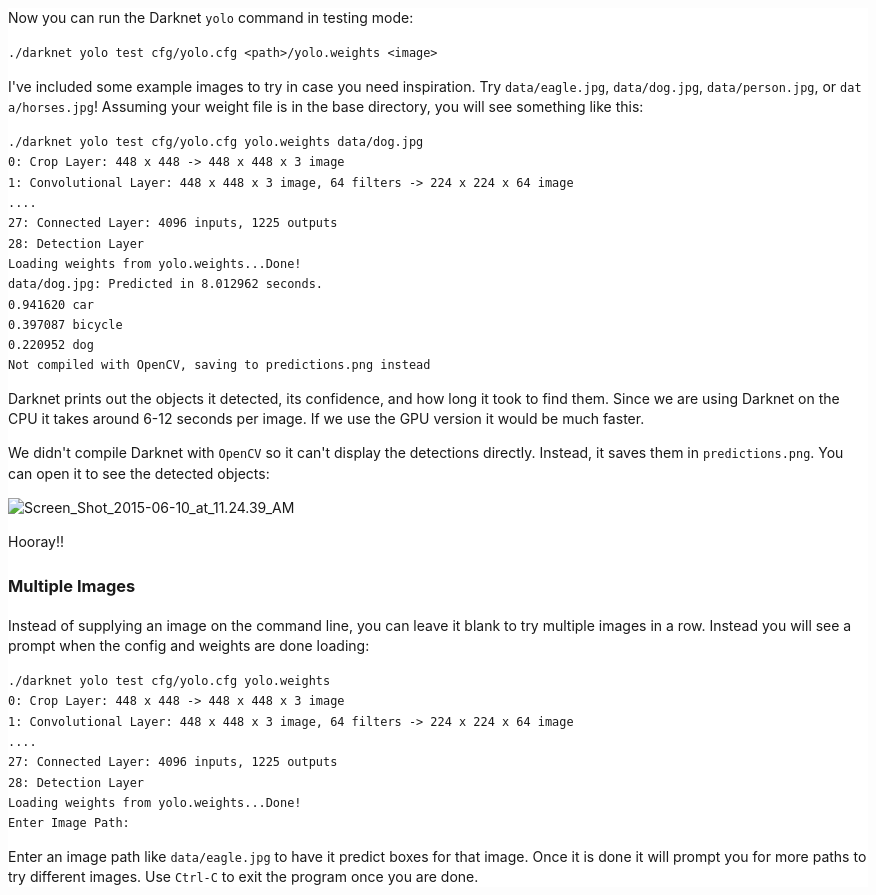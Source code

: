 Now you can run the Darknet `yolo` command in testing mode:

```
./darknet yolo test cfg/yolo.cfg <path>/yolo.weights <image>
```

I've included some example images to try in case you need inspiration. Try `data/eagle.jpg`, `data/dog.jpg`, `data/person.jpg`, or `data/horses.jpg`! Assuming your weight file is in the base directory, you will see something like this:

```
./darknet yolo test cfg/yolo.cfg yolo.weights data/dog.jpg
0: Crop Layer: 448 x 448 -> 448 x 448 x 3 image
1: Convolutional Layer: 448 x 448 x 3 image, 64 filters -> 224 x 224 x 64 image
....
27: Connected Layer: 4096 inputs, 1225 outputs
28: Detection Layer
Loading weights from yolo.weights...Done!
data/dog.jpg: Predicted in 8.012962 seconds.
0.941620 car
0.397087 bicycle
0.220952 dog
Not compiled with OpenCV, saving to predictions.png instead
```

Darknet prints out the objects it detected, its confidence, and how long it took to find them. Since we are using Darknet on the CPU it takes around 6-12 seconds per image. If we use the GPU version it would be much faster.

We didn't compile Darknet with `OpenCV` so it can't display the detections directly. Instead, it saves them in `predictions.png`. You can open it to see the detected objects:

![Screen_Shot_2015-06-10_at_11.24.39_AM](http://pjreddie.com/media/image/Screen_Shot_2015-06-10_at_11.24.39_AM.png)

Hooray!!

### Multiple Images

Instead of supplying an image on the command line, you can leave it blank to try multiple images in a row. Instead you will see a prompt when the config and weights are done loading:

```
./darknet yolo test cfg/yolo.cfg yolo.weights
0: Crop Layer: 448 x 448 -> 448 x 448 x 3 image
1: Convolutional Layer: 448 x 448 x 3 image, 64 filters -> 224 x 224 x 64 image
....
27: Connected Layer: 4096 inputs, 1225 outputs
28: Detection Layer
Loading weights from yolo.weights...Done!
Enter Image Path:
```

Enter an image path like `data/eagle.jpg` to have it predict boxes for that image. Once it is done it will prompt you for more paths to try different images. Use `Ctrl-C` to exit the program once you are done.
